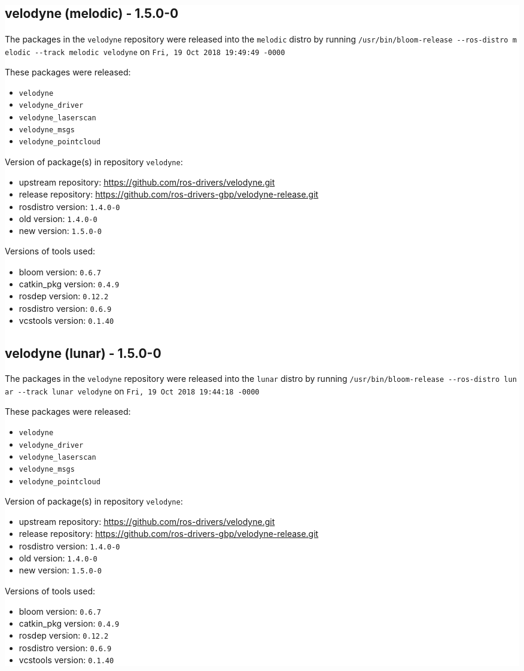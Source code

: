 
## velodyne (melodic) - 1.5.0-0

The packages in the `velodyne` repository were released into the `melodic` distro by running `/usr/bin/bloom-release --ros-distro melodic --track melodic velodyne` on `Fri, 19 Oct 2018 19:49:49 -0000`

These packages were released:
- `velodyne`
- `velodyne_driver`
- `velodyne_laserscan`
- `velodyne_msgs`
- `velodyne_pointcloud`

Version of package(s) in repository `velodyne`:

- upstream repository: https://github.com/ros-drivers/velodyne.git
- release repository: https://github.com/ros-drivers-gbp/velodyne-release.git
- rosdistro version: `1.4.0-0`
- old version: `1.4.0-0`
- new version: `1.5.0-0`

Versions of tools used:

- bloom version: `0.6.7`
- catkin_pkg version: `0.4.9`
- rosdep version: `0.12.2`
- rosdistro version: `0.6.9`
- vcstools version: `0.1.40`


## velodyne (lunar) - 1.5.0-0

The packages in the `velodyne` repository were released into the `lunar` distro by running `/usr/bin/bloom-release --ros-distro lunar --track lunar velodyne` on `Fri, 19 Oct 2018 19:44:18 -0000`

These packages were released:
- `velodyne`
- `velodyne_driver`
- `velodyne_laserscan`
- `velodyne_msgs`
- `velodyne_pointcloud`

Version of package(s) in repository `velodyne`:

- upstream repository: https://github.com/ros-drivers/velodyne.git
- release repository: https://github.com/ros-drivers-gbp/velodyne-release.git
- rosdistro version: `1.4.0-0`
- old version: `1.4.0-0`
- new version: `1.5.0-0`

Versions of tools used:

- bloom version: `0.6.7`
- catkin_pkg version: `0.4.9`
- rosdep version: `0.12.2`
- rosdistro version: `0.6.9`
- vcstools version: `0.1.40`
